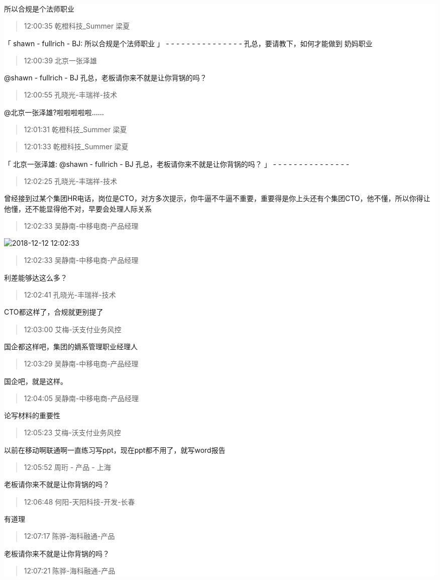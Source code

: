 所以合规是个法师职业  
   
> 12:00:35  乾橙科技_Summer 梁夏  
   
「 shawn - fullrich - BJ: 所以合规是个法师职业 」 - - - - - - - - - - - - - - - 孔总，要请教下，如何才能做到 奶妈职业  
   
> 12:00:39  北京一张泽雄  
   
@shawn - fullrich - BJ 孔总，老板请你来不就是让你背锅的吗？  
   
> 12:00:55  孔晓光-丰瑞祥-技术  
   
@北京一张泽雄?啦啦啦啦啦……  
   
> 12:01:31  乾橙科技_Summer 梁夏  
   
> 12:01:33  乾橙科技_Summer 梁夏  
   
「 北京一张泽雄: @shawn - fullrich - BJ 孔总，老板请你来不就是让你背锅的吗？ 」 - - - - - - - - - - - - - - -  
   
> 12:02:25  孔晓光-丰瑞祥-技术  
   
曾经接到过某个集团HR电话，岗位是CTO，对方多次提示，你牛逼不牛逼不重要，重要得是你上头还有个集团CTO，他不懂，所以你得让他懂，还不能显得他不对，早要会处理人际关系  
   
> 12:02:33  吴静南-中移电商-产品经理  
   
![2018-12-12 12:02:33](http://static.cocolian.cn/img/20181212_120233.png) 
   
> 12:02:33  吴静南-中移电商-产品经理  
   
利差能够达这么多？  
   
> 12:02:41  孔晓光-丰瑞祥-技术  
   
CTO都这样了，合规就更别提了  
   
> 12:03:00  艾梅-沃支付业务风控  
   
国企都这样吧，集团的嫡系管理职业经理人  
   
> 12:03:29  吴静南-中移电商-产品经理  
   
国企吧，就是这样。  
   
> 12:04:05  吴静南-中移电商-产品经理  
   
论写材料的重要性  
   
> 12:05:23  艾梅-沃支付业务风控  
   
以前在移动啊联通啊一直练习写ppt，现在ppt都不用了，就写word报告  
   
> 12:05:52  周珩 - 产品 - 上海  
   
老板请你来不就是让你背锅的吗？  
   
> 12:06:48  何阳-天阳科技-开发-长春  
   
有道理  
   
> 12:07:17  陈骅-海科融通-产品  
   
老板请你来不就是让你背锅的吗？  
   
> 12:07:21  陈骅-海科融通-产品  
   